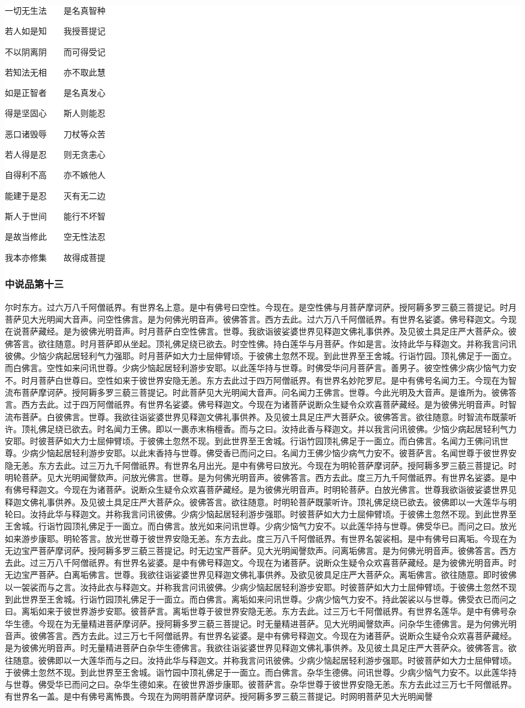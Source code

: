 一切无生法　　是名真智种  

若人如是知　　我授菩提记  

不以阴离阴　　而可得受记  

若知法无相　　亦不取此慧  

如是正智者　　是名真发心  

得是坚固心　　斯人则能忍  

恶口诸毁辱　　刀杖等众苦  

若人得是忍　　则无贪恚心  

自得利不高　　亦不嫉他人  

能建于是忍　　灭有无二边  

斯人于世间　　能行不坏智  

是故当修此　　空无性法忍  

我本亦修集　　故得成菩提  

### 中说品第十三

尔时东方。过六万八千阿僧祇界。有世界名上意。是中有佛号曰空性。今现在。是空性佛与月菩萨摩诃萨。授阿耨多罗三藐三菩提记。时月菩萨见大光明闻大音声。问空性佛言。是为何佛光明音声。彼佛答言。西方去此。过六万八千阿僧祇界。有世界名娑婆。佛号释迦文。今现在说菩萨藏经。是为彼佛光明音声。时月菩萨白空性佛言。世尊。我欲诣彼娑婆世界见释迦文佛礼事供养。及见彼土具足庄严大菩萨众。彼佛答言。欲往随意。时月菩萨即从坐起。顶礼佛足绕已欲去。时空性佛。持白莲华与月菩萨。作如是言。汝持此华与释迦文。并称我言问讯彼佛。少恼少病起居轻利气力强耶。时月菩萨如大力士屈伸臂顷。于彼佛土忽然不现。到此世界至王舍城。行诣竹园。顶礼佛足于一面立。而白佛言。空性如来问讯世尊。少病少恼起居轻利游步安耶。以此莲华持与世尊。时佛受华问月菩萨言。善男子。彼空性佛少病少恼气力安不。时月菩萨白世尊曰。空性如来于彼世界安隐无恙。东方去此过于四万阿僧祇界。有世界名妙陀罗尼。是中有佛号名闻力王。今现在为智流布菩萨摩诃萨。授阿耨多罗三藐三菩提记。时此菩萨见大光明闻大音声。问名闻力王佛言。世尊。今此光明及大音声。是谁所为。彼佛答言。西方去此。过于四万阿僧祇界。有世界名娑婆。佛号释迦文。今现在为诸菩萨说断众生疑令众欢喜菩萨藏经。是为彼佛光明音声。时智流布菩萨。白彼佛言。世尊。我欲往诣娑婆世界见释迦文佛礼事供养。及见彼土具足庄严大菩萨众。彼佛答言。欲往随意。时智流布既蒙听许。顶礼佛足绕已欲去。时名闻力王佛。即以一裹赤末栴檀香。而与之曰。汝持此香与释迦文。并以我言问讯彼佛。少恼少病起居轻利气力安耶。时彼菩萨如大力士屈伸臂顷。于彼佛土忽然不现。到此世界至王舍城。行诣竹园顶礼佛足于一面立。而白佛言。名闻力王佛问讯世尊。少病少恼起居轻利游步安耶。以此末香持与世尊。佛受香已而问之曰。名闻力王佛少恼少病气力安不。彼菩萨言。名闻世尊于彼世界安隐无恙。东方去此。过三万九千阿僧祇界。有世界名月出光。是中有佛号曰放光。今现在为明轮菩萨摩诃萨。授阿耨多罗三藐三菩提记。时明轮菩萨。见大光明闻謦欬声。问放光佛言。世尊。是为何佛光明音声。彼佛答言。西方去此。度三万九千阿僧祇界。有世界名娑婆。是中有佛号释迦文。今现在为诸菩萨。说断众生疑令众欢喜菩萨藏经。是为彼佛光明音声。时明轮菩萨。白放光佛言。世尊我欲诣彼娑婆世界见释迦文佛礼事供养。及见彼土具足庄严大菩萨众。彼佛答言。欲往随意。时明轮菩萨既蒙听许。顶礼佛足绕已欲去。彼佛即以一大莲华与明轮曰。汝持此华与释迦文。并称我言问讯彼佛。少病少恼起居轻利游步强耶。时彼菩萨如大力士屈伸臂顷。于彼佛土忽然不现。到此世界至王舍城。行诣竹园顶礼佛足于一面立。而白佛言。放光如来问讯世尊。少病少恼气力安不。以此莲华持与世尊。佛受华已。而问之曰。放光如来游步康耶。明轮答言。放光世尊于彼世界安隐无恙。东方去此。度三万八千阿僧祇界。有世界名袈裟相。是中有佛号曰离垢。今现在为无边宝严菩萨摩诃萨。授阿耨多罗三藐三菩提记。时无边宝严菩萨。见大光明闻謦欬声。问离垢佛言。是为何佛光明音声。彼佛答言。西方去此。过三万八千阿僧祇界。有世界名娑婆。是中有佛号释迦文。今现在为诸菩萨。说断众生疑令众欢喜菩萨藏经。是为彼佛光明音声。时无边宝严菩萨。白离垢佛言。世尊。我欲往诣娑婆世界见释迦文佛礼事供养。及欲见彼具足庄严大菩萨众。离垢佛言。欲往随意。即时彼佛以一袈裟而与之言。汝持此衣与释迦文。并称我言问讯彼佛。少病少恼起居轻利游步安耶。时彼菩萨如大力士屈伸臂顷。于彼佛土忽然不现到此世界至王舍城。行诣竹园顶礼佛足于一面立。而白佛言。离垢如来问讯世尊。少病少恼气力安不。持此袈裟以与世尊。佛受衣已而问之曰。离垢如来于彼世界游步安耶。彼菩萨言。离垢世尊于彼世界安隐无恙。东方去此。过三万七千阿僧祇界。有世界名莲华。是中有佛号杂华生德。今现在为无量精进菩萨摩诃萨。授阿耨多罗三藐三菩提记。时无量精进菩萨。见大光明闻謦欬声。问杂华生德佛言。是为何佛光明音声。彼佛答言。西方去此。过三万七千阿僧祇界。有世界名娑婆。是中有佛号释迦文。今现在为诸菩萨。说断众生疑令众欢喜菩萨藏经。是为彼佛光明音声。时无量精进菩萨白杂华生德佛言。我欲往诣娑婆世界见释迦文佛礼事供养。及见彼土具足庄严大菩萨众。彼佛答言。欲往随意。彼佛即以一大莲华而与之曰。汝持此华与释迦文。并称我言问讯彼佛。少病少恼起居轻利游步强耶。时彼菩萨如大力士屈伸臂顷。于彼佛土忽然不现。到此世界至王舍城。诣竹园中顶礼佛足于一面立。而白佛言。杂华生德佛。问讯世尊。少病少恼气力安不。以此莲华持与世尊。佛受华已而问之曰。杂华生德如来。在彼世界游步康耶。彼菩萨言。杂华世尊于彼世界安隐无恙。东方去此过三万七千阿僧祇界。有世界名一盖。是中有佛号离怖畏。今现在为网明菩萨摩诃萨。授阿耨多罗三藐三菩提记。时网明菩萨见大光明闻謦